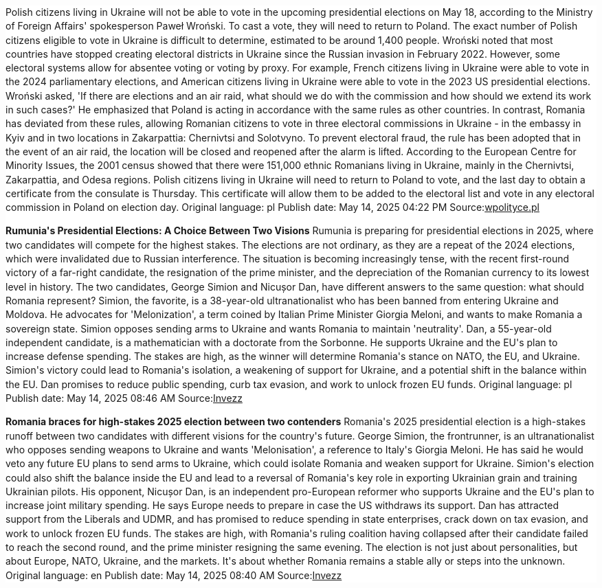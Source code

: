 Polish citizens living in Ukraine will not be able to vote in the upcoming presidential elections on May 18, according to the Ministry of Foreign Affairs' spokesperson Paweł Wroński. To cast a vote, they will need to return to Poland. The exact number of Polish citizens eligible to vote in Ukraine is difficult to determine, estimated to be around 1,400 people. Wroński noted that most countries have stopped creating electoral districts in Ukraine since the Russian invasion in February 2022. However, some electoral systems allow for absentee voting or voting by proxy. For example, French citizens living in Ukraine were able to vote in the 2024 parliamentary elections, and American citizens living in Ukraine were able to vote in the 2023 US presidential elections. Wroński asked, 'If there are elections and an air raid, what should we do with the commission and how should we extend its work in such cases?' He emphasized that Poland is acting in accordance with the same rules as other countries. In contrast, Romania has deviated from these rules, allowing Romanian citizens to vote in three electoral commissions in Ukraine - in the embassy in Kyiv and in two locations in Zakarpattia: Chernivtsi and Solotvyno. To prevent electoral fraud, the rule has been adopted that in the event of an air raid, the location will be closed and reopened after the alarm is lifted. According to the European Centre for Minority Issues, the 2001 census showed that there were 151,000 ethnic Romanians living in Ukraine, mainly in the Chernivtsi, Zakarpattia, and Odesa regions. Polish citizens living in Ukraine will need to return to Poland to vote, and the last day to obtain a certificate from the consulate is Thursday. This certificate will allow them to be added to the electoral list and vote in any electoral commission in Poland on election day.
Original language: pl
Publish date: May 14, 2025 04:22 PM
Source:[wpolityce.pl](https://wpolityce.pl/polityka/729444-polacy-na-ukrainie-bez-mozliwosci-oddania-glosu-w-wyborach)

**Rumunia's Presidential Elections: A Choice Between Two Visions**
Rumunia is preparing for presidential elections in 2025, where two candidates will compete for the highest stakes. The elections are not ordinary, as they are a repeat of the 2024 elections, which were invalidated due to Russian interference. The situation is becoming increasingly tense, with the recent first-round victory of a far-right candidate, the resignation of the prime minister, and the depreciation of the Romanian currency to its lowest level in history. The two candidates, George Simion and Nicușor Dan, have different answers to the same question: what should Romania represent? Simion, the favorite, is a 38-year-old ultranationalist who has been banned from entering Ukraine and Moldova. He advocates for 'Melonization', a term coined by Italian Prime Minister Giorgia Meloni, and wants to make Romania a sovereign state. Simion opposes sending arms to Ukraine and wants Romania to maintain 'neutrality'. Dan, a 55-year-old independent candidate, is a mathematician with a doctorate from the Sorbonne. He supports Ukraine and the EU's plan to increase defense spending. The stakes are high, as the winner will determine Romania's stance on NATO, the EU, and Ukraine. Simion's victory could lead to Romania's isolation, a weakening of support for Ukraine, and a potential shift in the balance within the EU. Dan promises to reduce public spending, curb tax evasion, and work to unlock frozen EU funds.
Original language: pl
Publish date: May 14, 2025 08:46 AM
Source:[Invezz](https://invezz.com/pl/wiadomosci/2025/05/14/dwoch-mezczyzn-jeden-punkt-zwrotny-rumunia-wkracza-w-wybory-prezydenckie-w-2025-roku-ktore-sa-postrzegane-jako-wazny-test-polityczny/)

**Romania braces for high-stakes 2025 election between two contenders**
Romania's 2025 presidential election is a high-stakes runoff between two candidates with different visions for the country's future. George Simion, the frontrunner, is an ultranationalist who opposes sending weapons to Ukraine and wants 'Melonisation', a reference to Italy's Giorgia Meloni. He has said he would veto any future EU plans to send arms to Ukraine, which could isolate Romania and weaken support for Ukraine. Simion's election could also shift the balance inside the EU and lead to a reversal of Romania's key role in exporting Ukrainian grain and training Ukrainian pilots. His opponent, Nicușor Dan, is an independent pro-European reformer who supports Ukraine and the EU's plan to increase joint military spending. He says Europe needs to prepare in case the US withdraws its support. Dan has attracted support from the Liberals and UDMR, and has promised to reduce spending in state enterprises, crack down on tax evasion, and work to unlock frozen EU funds. The stakes are high, with Romania's ruling coalition having collapsed after their candidate failed to reach the second round, and the prime minister resigning the same evening. The election is not just about personalities, but about Europe, NATO, Ukraine, and the markets. It's about whether Romania remains a stable ally or steps into the unknown.
Original language: en
Publish date: May 14, 2025 08:40 AM
Source:[Invezz](https://invezz.com/news/2025/05/14/two-men-one-turning-point-romania-heads-into-2025-presidential-election-seen-as-major-political-test/)
